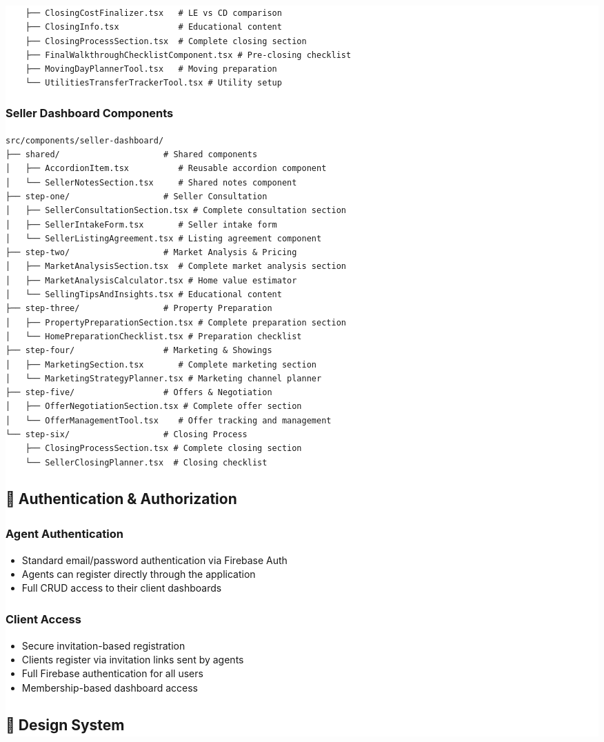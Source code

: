 ```
    ├── ClosingCostFinalizer.tsx   # LE vs CD comparison
    ├── ClosingInfo.tsx            # Educational content
    ├── ClosingProcessSection.tsx  # Complete closing section
    ├── FinalWalkthroughChecklistComponent.tsx # Pre-closing checklist
    ├── MovingDayPlannerTool.tsx   # Moving preparation
    └── UtilitiesTransferTrackerTool.tsx # Utility setup
```

### Seller Dashboard Components
```
src/components/seller-dashboard/
├── shared/                     # Shared components
│   ├── AccordionItem.tsx          # Reusable accordion component
│   └── SellerNotesSection.tsx     # Shared notes component
├── step-one/                   # Seller Consultation
│   ├── SellerConsultationSection.tsx # Complete consultation section
│   ├── SellerIntakeForm.tsx       # Seller intake form
│   └── SellerListingAgreement.tsx # Listing agreement component
├── step-two/                   # Market Analysis & Pricing
│   ├── MarketAnalysisSection.tsx  # Complete market analysis section
│   ├── MarketAnalysisCalculator.tsx # Home value estimator
│   └── SellingTipsAndInsights.tsx # Educational content
├── step-three/                 # Property Preparation
│   ├── PropertyPreparationSection.tsx # Complete preparation section
│   └── HomePreparationChecklist.tsx # Preparation checklist
├── step-four/                  # Marketing & Showings
│   ├── MarketingSection.tsx       # Complete marketing section
│   └── MarketingStrategyPlanner.tsx # Marketing channel planner
├── step-five/                  # Offers & Negotiation
│   ├── OfferNegotiationSection.tsx # Complete offer section
│   └── OfferManagementTool.tsx    # Offer tracking and management
└── step-six/                   # Closing Process
    ├── ClosingProcessSection.tsx # Complete closing section
    └── SellerClosingPlanner.tsx  # Closing checklist
```

## 🔐 Authentication & Authorization

### Agent Authentication
- Standard email/password authentication via Firebase Auth
- Agents can register directly through the application
- Full CRUD access to their client dashboards

### Client Access
- Secure invitation-based registration
- Clients register via invitation links sent by agents
- Full Firebase authentication for all users
- Membership-based dashboard access

## 🎨 Design System
